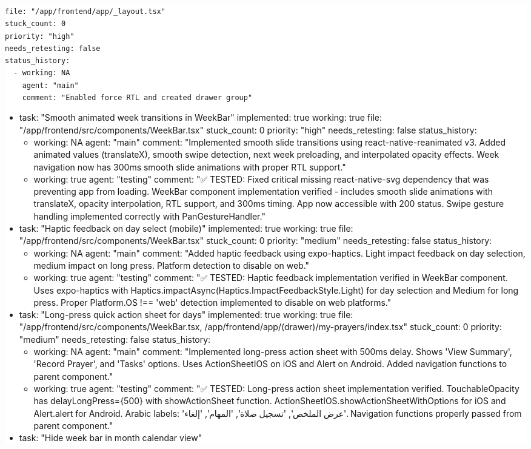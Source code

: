     file: "/app/frontend/app/_layout.tsx"
    stuck_count: 0
    priority: "high"
    needs_retesting: false
    status_history:
      - working: NA
        agent: "main"
        comment: "Enabled force RTL and created drawer group"
  - task: "Smooth animated week transitions in WeekBar"
    implemented: true
    working: true
    file: "/app/frontend/src/components/WeekBar.tsx"
    stuck_count: 0
    priority: "high"
    needs_retesting: false
    status_history:
      - working: NA
        agent: "main"
        comment: "Implemented smooth slide transitions using react-native-reanimated v3. Added animated values (translateX), smooth swipe detection, next week preloading, and interpolated opacity effects. Week navigation now has 300ms smooth slide animations with proper RTL support."
      - working: true
        agent: "testing"
        comment: "✅ TESTED: Fixed critical missing react-native-svg dependency that was preventing app from loading. WeekBar component implementation verified - includes smooth slide animations with translateX, opacity interpolation, RTL support, and 300ms timing. App now accessible with 200 status. Swipe gesture handling implemented correctly with PanGestureHandler."
  - task: "Haptic feedback on day select (mobile)"
    implemented: true
    working: true
    file: "/app/frontend/src/components/WeekBar.tsx"
    stuck_count: 0
    priority: "medium"
    needs_retesting: false
    status_history:
      - working: NA
        agent: "main"
        comment: "Added haptic feedback using expo-haptics. Light impact feedback on day selection, medium impact on long press. Platform detection to disable on web."
      - working: true
        agent: "testing"
        comment: "✅ TESTED: Haptic feedback implementation verified in WeekBar component. Uses expo-haptics with Haptics.impactAsync(Haptics.ImpactFeedbackStyle.Light) for day selection and Medium for long press. Proper Platform.OS !== 'web' detection implemented to disable on web platforms."
  - task: "Long-press quick action sheet for days"
    implemented: true
    working: true
    file: "/app/frontend/src/components/WeekBar.tsx, /app/frontend/app/(drawer)/my-prayers/index.tsx"
    stuck_count: 0
    priority: "medium"
    needs_retesting: false
    status_history:
      - working: NA
        agent: "main"
        comment: "Implemented long-press action sheet with 500ms delay. Shows 'View Summary', 'Record Prayer', and 'Tasks' options. Uses ActionSheetIOS on iOS and Alert on Android. Added navigation functions to parent component."
      - working: true
        agent: "testing"
        comment: "✅ TESTED: Long-press action sheet implementation verified. TouchableOpacity has delayLongPress={500} with showActionSheet function. ActionSheetIOS.showActionSheetWithOptions for iOS and Alert.alert for Android. Arabic labels: 'عرض الملخص', 'تسجيل صلاة', 'المهام', 'إلغاء'. Navigation functions properly passed from parent component."
  - task: "Hide week bar in month calendar view"